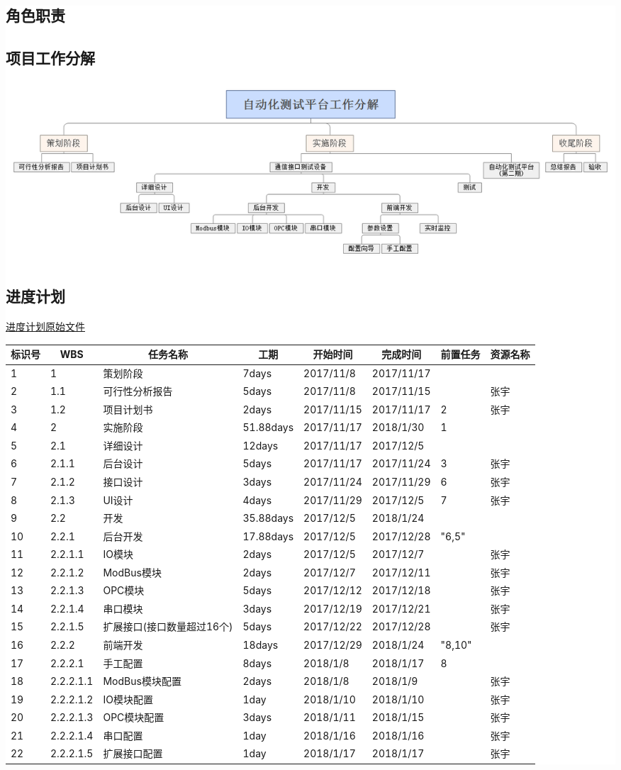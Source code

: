 ## 角色职责

## 项目工作分解
![项目计划-工作分解](./img/项目计划-工作分解.png)

## 进度计划

[进度计划原始文件](./img/项目计划.mpp)

|标识号|WBS|任务名称|工期|开始时间|完成时间|前置任务|资源名称|
|---|---|---|---|---|---|---|---|
|1|1|策划阶段|7days|2017/11/8|2017/11/17|||
|2|1.1|可行性分析报告|5days|2017/11/8|2017/11/15||张宇|
|3|1.2|项目计划书|2days|2017/11/15|2017/11/17|2|张宇|
|4|2|实施阶段|51.88days|2017/11/17|2018/1/30|1||
|5|2.1|详细设计|12days|2017/11/17|2017/12/5|||
|6|2.1.1|后台设计|5days|2017/11/17|2017/11/24|3|张宇|
|7|2.1.2|接口设计|3days|2017/11/24|2017/11/29|6|张宇|
|8|2.1.3|UI设计|4days|2017/11/29|2017/12/5|7|张宇|
|9|2.2|开发|35.88days|2017/12/5|2018/1/24|||
|10|2.2.1|后台开发|17.88days|2017/12/5|2017/12/28|"6,5"||
|11|2.2.1.1|IO模块|2days|2017/12/5|2017/12/7||张宇|
|12|2.2.1.2|ModBus模块|2days|2017/12/7|2017/12/11||张宇|
|13|2.2.1.3|OPC模块|5days|2017/12/12|2017/12/18||张宇|
|14|2.2.1.4|串口模块|3days|2017/12/19|2017/12/21||张宇|
|15|2.2.1.5|扩展接口(接口数量超过16个)|5days|2017/12/22|2017/12/28||张宇|
|16|2.2.2|前端开发|18days|2017/12/29|2018/1/24|"8,10"||
|17|2.2.2.1|手工配置|8days|2018/1/8|2018/1/17|8||
|18|2.2.2.1.1|ModBus模块配置|2days|2018/1/8|2018/1/9||张宇|
|19|2.2.2.1.2|IO模块配置|1day|2018/1/10|2018/1/10||张宇|
|20|2.2.2.1.3|OPC模块配置|3days|2018/1/11|2018/1/15||张宇|
|21|2.2.2.1.4|串口配置|1day|2018/1/16|2018/1/16||张宇|
|22|2.2.2.1.5|扩展接口配置|1day|2018/1/17|2018/1/17||张宇|